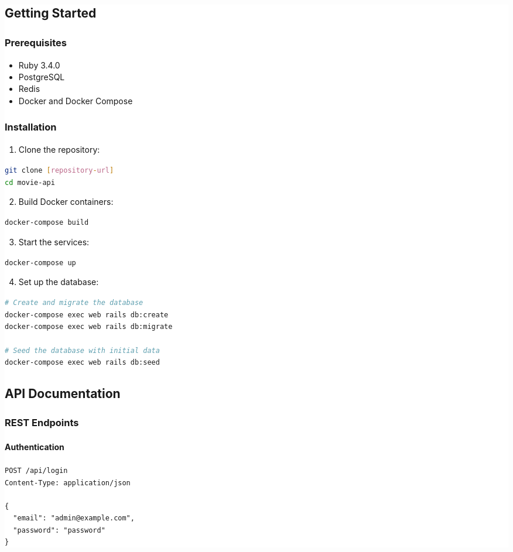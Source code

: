 ## Getting Started

### Prerequisites

- Ruby 3.4.0
- PostgreSQL
- Redis
- Docker and Docker Compose

### Installation

1. Clone the repository:

```bash
git clone [repository-url]
cd movie-api
```

2. Build Docker containers:

```bash
docker-compose build
```

3. Start the services:

```bash
docker-compose up
```

4. Set up the database:

```bash
# Create and migrate the database
docker-compose exec web rails db:create
docker-compose exec web rails db:migrate

# Seed the database with initial data
docker-compose exec web rails db:seed
```

## API Documentation

### REST Endpoints

#### Authentication

```http
POST /api/login
Content-Type: application/json

{
  "email": "admin@example.com",
  "password": "password"
}
```
